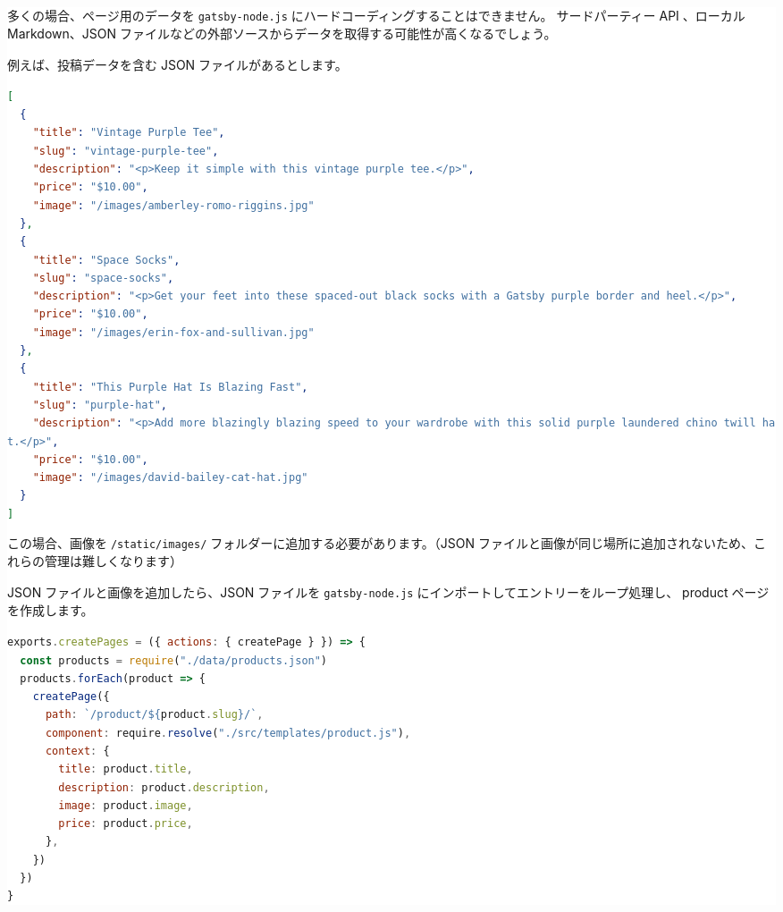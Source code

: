 多くの場合、ページ用のデータを `gatsby-node.js` にハードコーディングすることはできません。 サードパーティー API 、ローカル Markdown、JSON ファイルなどの外部ソースからデータを取得する可能性が高くなるでしょう。

例えば、投稿データを含む JSON ファイルがあるとします。

```json:title=data/products.json
[
  {
    "title": "Vintage Purple Tee",
    "slug": "vintage-purple-tee",
    "description": "<p>Keep it simple with this vintage purple tee.</p>",
    "price": "$10.00",
    "image": "/images/amberley-romo-riggins.jpg"
  },
  {
    "title": "Space Socks",
    "slug": "space-socks",
    "description": "<p>Get your feet into these spaced-out black socks with a Gatsby purple border and heel.</p>",
    "price": "$10.00",
    "image": "/images/erin-fox-and-sullivan.jpg"
  },
  {
    "title": "This Purple Hat Is Blazing Fast",
    "slug": "purple-hat",
    "description": "<p>Add more blazingly blazing speed to your wardrobe with this solid purple laundered chino twill hat.</p>",
    "price": "$10.00",
    "image": "/images/david-bailey-cat-hat.jpg"
  }
]
```

この場合、画像を `/static/images/` フォルダーに追加する必要があります。（JSON ファイルと画像が同じ場所に追加されないため、これらの管理は難しくなります）

JSON ファイルと画像を追加したら、JSON ファイルを `gatsby-node.js` にインポートしてエントリーをループ処理し、 product ページを作成します。

```js:title=gatsby-node.js
exports.createPages = ({ actions: { createPage } }) => {
  const products = require("./data/products.json")
  products.forEach(product => {
    createPage({
      path: `/product/${product.slug}/`,
      component: require.resolve("./src/templates/product.js"),
      context: {
        title: product.title,
        description: product.description,
        image: product.image,
        price: product.price,
      },
    })
  })
}
```

